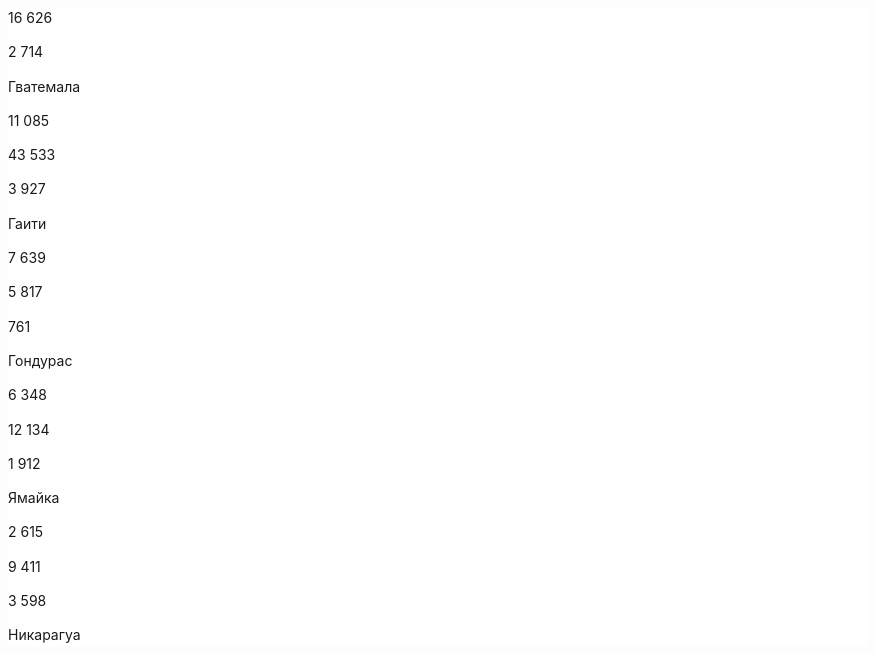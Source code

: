 
16 626


2 714






Гватемала


11 085


43 533


3 927






Гаити


7 639


5 817


761






Гондурас


6 348


12 134


1 912






Ямайка


2 615


9 411


3 598






Никарагуа
